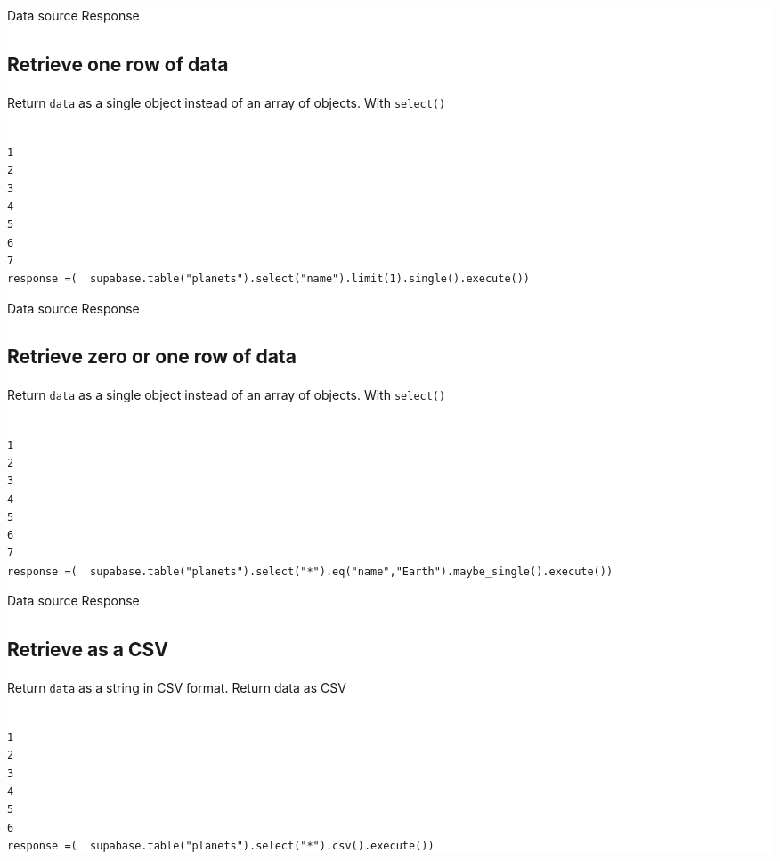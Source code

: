 Data source
Response
## Retrieve one row of data
Return `data` as a single object instead of an array of objects.
With `select()`
```

1
2
3
4
5
6
7
response =(  supabase.table("planets").select("name").limit(1).single().execute())

```

Data source
Response
## Retrieve zero or one row of data
Return `data` as a single object instead of an array of objects.
With `select()`
```

1
2
3
4
5
6
7
response =(  supabase.table("planets").select("*").eq("name","Earth").maybe_single().execute())

```

Data source
Response
## Retrieve as a CSV
Return `data` as a string in CSV format.
Return data as CSV
```

1
2
3
4
5
6
response =(  supabase.table("planets").select("*").csv().execute())

```
